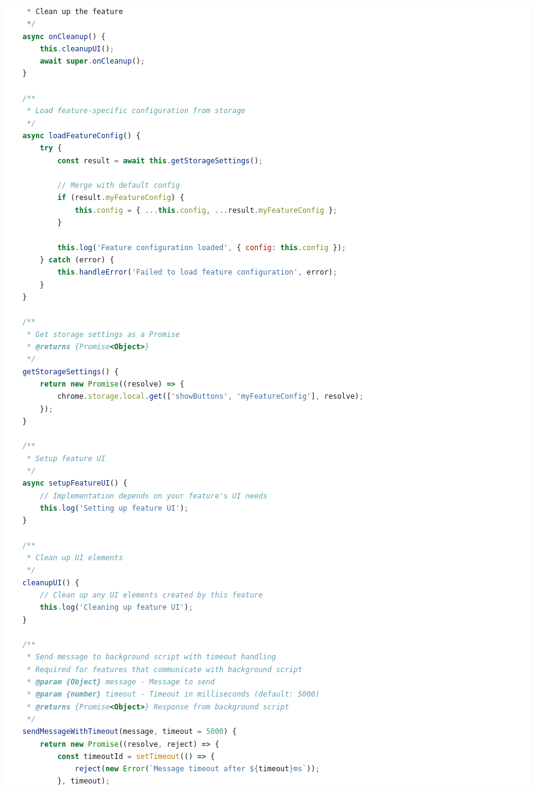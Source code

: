 ```javascript
     * Clean up the feature
     */
    async onCleanup() {
        this.cleanupUI();
        await super.onCleanup();
    }

    /**
     * Load feature-specific configuration from storage
     */
    async loadFeatureConfig() {
        try {
            const result = await this.getStorageSettings();
            
            // Merge with default config
            if (result.myFeatureConfig) {
                this.config = { ...this.config, ...result.myFeatureConfig };
            }
            
            this.log('Feature configuration loaded', { config: this.config });
        } catch (error) {
            this.handleError('Failed to load feature configuration', error);
        }
    }

    /**
     * Get storage settings as a Promise
     * @returns {Promise<Object>}
     */
    getStorageSettings() {
        return new Promise((resolve) => {
            chrome.storage.local.get(['showButtons', 'myFeatureConfig'], resolve);
        });
    }

    /**
     * Setup feature UI
     */
    async setupFeatureUI() {
        // Implementation depends on your feature's UI needs
        this.log('Setting up feature UI');
    }

    /**
     * Clean up UI elements
     */
    cleanupUI() {
        // Clean up any UI elements created by this feature
        this.log('Cleaning up feature UI');
    }

    /**
     * Send message to background script with timeout handling
     * Required for features that communicate with background script
     * @param {Object} message - Message to send
     * @param {number} timeout - Timeout in milliseconds (default: 5000)
     * @returns {Promise<Object>} Response from background script
     */
    sendMessageWithTimeout(message, timeout = 5000) {
        return new Promise((resolve, reject) => {
            const timeoutId = setTimeout(() => {
                reject(new Error(`Message timeout after ${timeout}ms`));
            }, timeout);
```